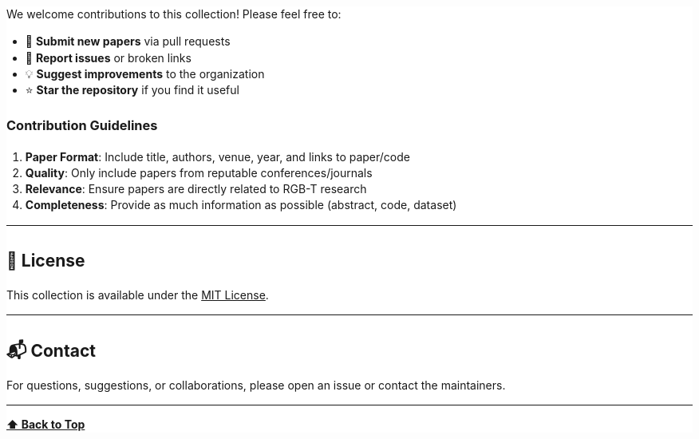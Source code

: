 We welcome contributions to this collection! Please feel free to:

- 📝 **Submit new papers** via pull requests
- 🐛 **Report issues** or broken links
- 💡 **Suggest improvements** to the organization
- ⭐ **Star the repository** if you find it useful

### Contribution Guidelines

1. **Paper Format**: Include title, authors, venue, year, and links to paper/code
2. **Quality**: Only include papers from reputable conferences/journals
3. **Relevance**: Ensure papers are directly related to RGB-T research
4. **Completeness**: Provide as much information as possible (abstract, code, dataset)

---

## 📄 License

This collection is available under the [MIT License](LICENSE).

---

## 📬 Contact

For questions, suggestions, or collaborations, please open an issue or contact the maintainers.

---

**[⬆ Back to Top](#awesome-rgb-t-research-collection)**
